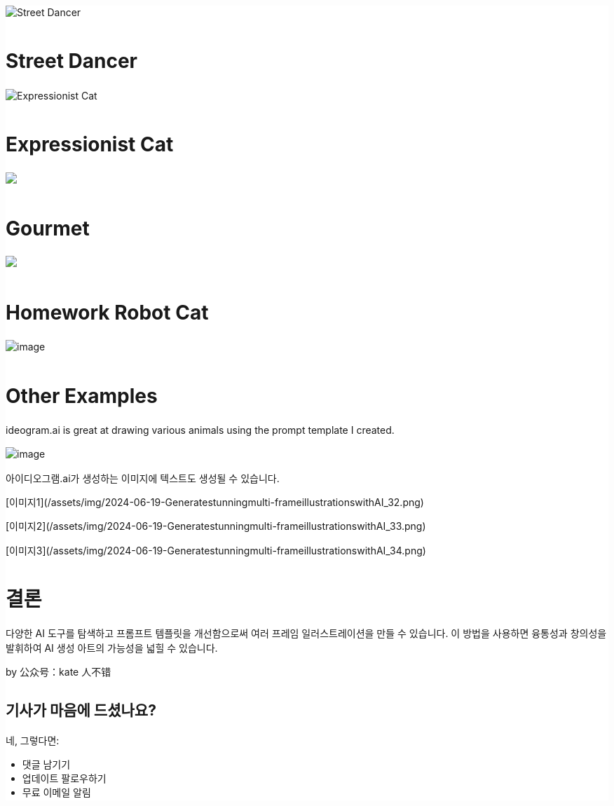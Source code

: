 ![Street Dancer](/assets/img/2024-06-19-Generatestunningmulti-frameillustrationswithAI_26.png)

# Street Dancer

![Expressionist Cat](/assets/img/2024-06-19-Generatestunningmulti-frameillustrationswithAI_27.png)

# Expressionist Cat

<div class="content-ad"></div>

<img src="/assets/img/2024-06-19-Generatestunningmulti-frameillustrationswithAI_28.png" />

# Gourmet

<img src="/assets/img/2024-06-19-Generatestunningmulti-frameillustrationswithAI_29.png" />

# Homework Robot Cat

<div class="content-ad"></div>

![image](/assets/img/2024-06-19-Generatestunningmulti-frameillustrationswithAI_30.png)

# Other Examples

ideogram.ai is great at drawing various animals using the prompt template I created.

![image](/assets/img/2024-06-19-Generatestunningmulti-frameillustrationswithAI_31.png)

<div class="content-ad"></div>

아이디오그램.ai가 생성하는 이미지에 텍스트도 생성될 수 있습니다.

\[이미지1\](/assets/img/2024-06-19-Generatestunningmulti-frameillustrationswithAI_32.png)

\[이미지2\](/assets/img/2024-06-19-Generatestunningmulti-frameillustrationswithAI_33.png)

\[이미지3\](/assets/img/2024-06-19-Generatestunningmulti-frameillustrationswithAI_34.png)

<div class="content-ad"></div>

# 결론

다양한 AI 도구를 탐색하고 프롬프트 템플릿을 개선함으로써 여러 프레임 일러스트레이션을 만들 수 있습니다. 이 방법을 사용하면 융통성과 창의성을 발휘하여 AI 생성 아트의 가능성을 넓힐 수 있습니다.

by 公众号：kate 人不错

## 기사가 마음에 드셨나요?

<div class="content-ad"></div>

네, 그렇다면:

- 댓글 남기기
- 업데이트 팔로우하기
- 무료 이메일 알림
